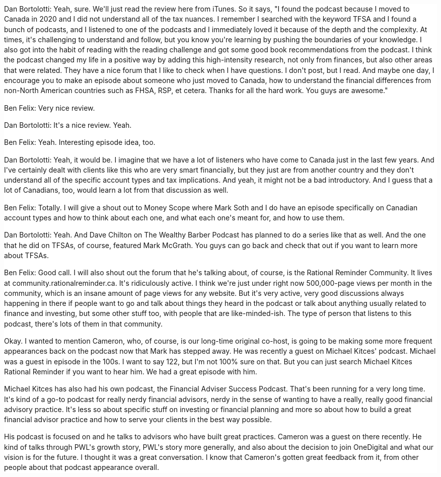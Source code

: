 Dan Bortolotti: Yeah, sure. We'll just read the review here from iTunes. So it says, "I found the podcast because I moved to Canada in 2020 and I did not understand all of the tax nuances. I remember I searched with the keyword TFSA and I found a bunch of podcasts, and I listened to one of the podcasts and I immediately loved it because of the depth and the complexity. At times, it's challenging to understand and follow, but you know you're learning by pushing the boundaries of your knowledge. I also got into the habit of reading with the reading challenge and got some good book recommendations from the podcast. I think the podcast changed my life in a positive way by adding this high-intensity research, not only from finances, but also other areas that were related. They have a nice forum that I like to check when I have questions. I don't post, but I read. And maybe one day, I encourage you to make an episode about someone who just moved to Canada, how to understand the financial differences from non-North American countries such as FHSA, RSP, et cetera. Thanks for all the hard work. You guys are awesome." 

Ben Felix: Very nice review. 

Dan Bortolotti: It's a nice review. Yeah. 

Ben Felix: Yeah. Interesting episode idea, too. 

Dan Bortolotti: Yeah, it would be. I imagine that we have a lot of listeners who have come to Canada just in the last few years. And I've certainly dealt with clients like this who are very smart financially, but they just are from another country and they don't understand all of the specific account types and tax implications. And yeah, it might not be a bad introductory. And I guess that a lot of Canadians, too, would learn a lot from that discussion as well. 

Ben Felix: Totally. I will give a shout out to Money Scope where Mark Soth and I do have an episode specifically on Canadian account types and how to think about each one, and what each one's meant for, and how to use them. 

Dan Bortolotti: Yeah. And Dave Chilton on The Wealthy Barber Podcast has planned to do a series like that as well. And the one that he did on TFSAs, of course, featured Mark McGrath. You guys can go back and check that out if you want to learn more about TFSAs. 

Ben Felix: Good call. I will also shout out the forum that he's talking about, of course, is the Rational Reminder Community. It lives at community.rationalreminder.ca. It's ridiculously active. I think we're just under right now 500,000-page views per month in the community, which is an insane amount of page views for any website. But it's very active, very good discussions always happening in there if people want to go and talk about things they heard in the podcast or talk about anything usually related to finance and investing, but some other stuff too, with people that are like-minded-ish. The type of person that listens to this podcast, there's lots of them in that community. 

Okay. I wanted to mention Cameron, who, of course, is our long-time original co-host, is going to be making some more frequent appearances back on the podcast now that Mark has stepped away. He was recently a guest on Michael Kitces' podcast. Michael was a guest in episode in the 100s. I want to say 122, but I'm not 100% sure on that. But you can just search Michael Kitces Rational Reminder if you want to hear him. We had a great episode with him. 

Michael Kitces has also had his own podcast, the Financial Adviser Success Podcast. That's been running for a very long time. It's kind of a go-to podcast for really nerdy financial advisors, nerdy in the sense of wanting to have a really, really good financial advisory practice. It's less so about specific stuff on investing or financial planning and more so about how to build a great financial advisor practice and how to serve your clients in the best way possible. 

His podcast is focused on and he talks to advisors who have built great practices. Cameron was a guest on there recently. He kind of talks through PWL's growth story, PWL's story more generally, and also about the decision to join OneDigital and what our vision is for the future. I thought it was a great conversation. I know that Cameron's gotten great feedback from it, from other people about that podcast appearance overall. 

